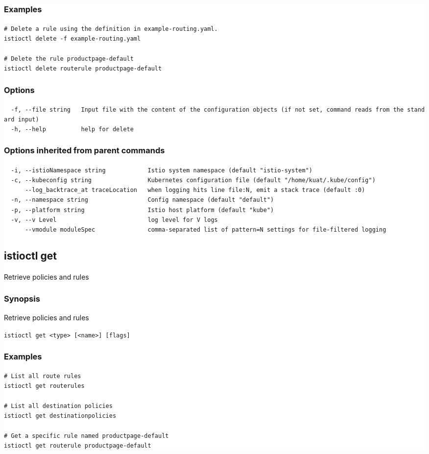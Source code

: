 ### Examples

```
# Delete a rule using the definition in example-routing.yaml.
istioctl delete -f example-routing.yaml

# Delete the rule productpage-default
istioctl delete routerule productpage-default
```

### Options

```
  -f, --file string   Input file with the content of the configuration objects (if not set, command reads from the standard input)
  -h, --help          help for delete
```

### Options inherited from parent commands

```
  -i, --istioNamespace string            Istio system namespace (default "istio-system")
  -c, --kubeconfig string                Kubernetes configuration file (default "/home/kuat/.kube/config")
      --log_backtrace_at traceLocation   when logging hits line file:N, emit a stack trace (default :0)
  -n, --namespace string                 Config namespace (default "default")
  -p, --platform string                  Istio host platform (default "kube")
  -v, --v Level                          log level for V logs
      --vmodule moduleSpec               comma-separated list of pattern=N settings for file-filtered logging
```

<a name="istioctl_get"></a>
## istioctl get

Retrieve policies and rules

### Synopsis


Retrieve policies and rules

```
istioctl get <type> [<name>] [flags]
```

### Examples

```
# List all route rules
istioctl get routerules

# List all destination policies
istioctl get destinationpolicies

# Get a specific rule named productpage-default
istioctl get routerule productpage-default
```
